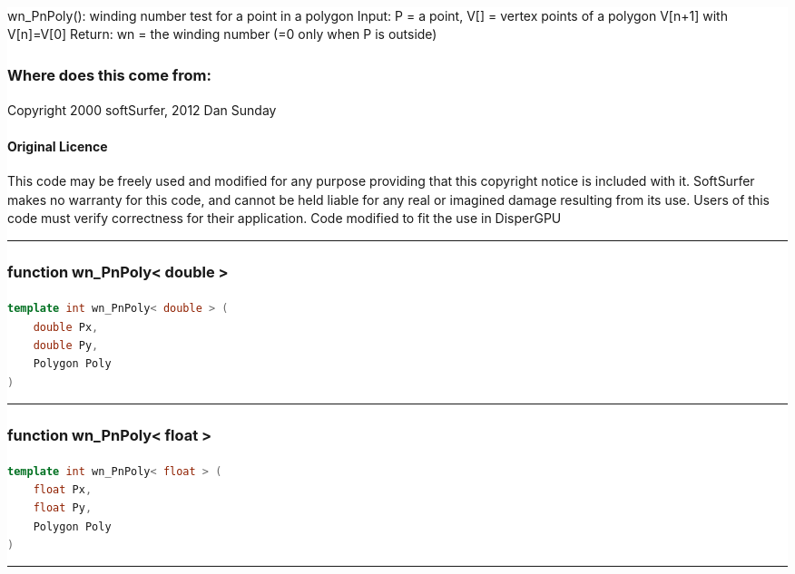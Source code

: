 

wn\_PnPoly(): winding number test for a point in a polygon Input: P = a point, V[] = vertex points of a polygon V[n+1] with V[n]=V[0] Return: wn = the winding number (=0 only when P is outside)



### Where does this come from:



Copyright 2000 softSurfer, 2012 Dan Sunday 


#### Original Licence



This code may be freely used and modified for any purpose providing that this copyright notice is included with it. SoftSurfer makes no warranty for this code, and cannot be held liable for any real or imagined damage resulting from its use. Users of this code must verify correctness for their application. Code modified to fit the use in DisperGPU 




        

<hr>



### function wn\_PnPoly&lt; double &gt; 

```C++
template int wn_PnPoly< double > (
    double Px,
    double Py,
    Polygon Poly
) 
```




<hr>



### function wn\_PnPoly&lt; float &gt; 

```C++
template int wn_PnPoly< float > (
    float Px,
    float Py,
    Polygon Poly
) 
```




<hr>


